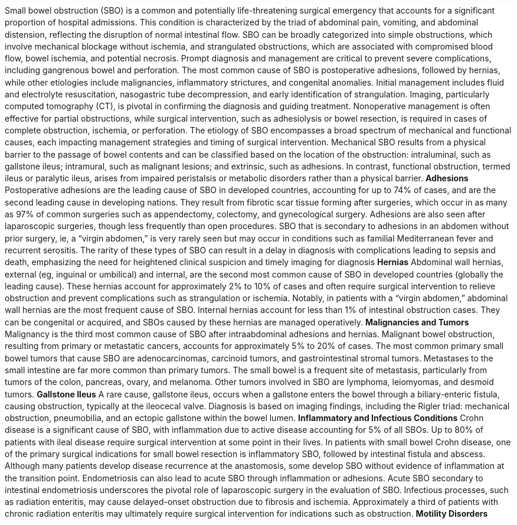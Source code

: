 Small bowel obstruction (SBO) is a common and potentially life-threatening surgical emergency that accounts for a significant proportion of hospital admissions. This condition is characterized by the triad of abdominal pain, vomiting, and abdominal distension, reflecting the disruption of normal intestinal flow. SBO can be broadly categorized into simple obstructions, which involve mechanical blockage without ischemia, and strangulated obstructions, which are associated with compromised blood flow, bowel ischemia, and potential necrosis. Prompt diagnosis and management are critical to prevent severe complications, including gangrenous bowel and perforation.
The most common cause of SBO is postoperative adhesions, followed by hernias, while other etiologies include malignancies, inflammatory strictures, and congenital anomalies. Initial management includes fluid and electrolyte resuscitation, nasogastric tube decompression, and early identification of strangulation. Imaging, particularly computed tomography (CT), is pivotal in confirming the diagnosis and guiding treatment. Nonoperative management is often effective for partial obstructions, while surgical intervention, such as adhesiolysis or bowel resection, is required in cases of complete obstruction, ischemia, or perforation.
The etiology of SBO encompasses a broad spectrum of mechanical and functional causes, each impacting management strategies and timing of surgical intervention. Mechanical SBO results from a physical barrier to the passage of bowel contents and can be classified based on the location of the obstruction: intraluminal, such as gallstone ileus; intramural, such as malignant lesions; and extrinsic, such as adhesions. In contrast, functional obstruction, termed ileus or paralytic ileus, arises from impaired peristalsis or metabolic disorders rather than a physical barrier.
**Adhesions**
Postoperative adhesions are the leading cause of SBO in developed countries, accounting for up to 74% of cases, and are the second leading cause in developing nations. They result from fibrotic scar tissue forming after surgeries, which occur in as many as 97% of common surgeries such as appendectomy, colectomy, and gynecological surgery. Adhesions are also seen after laparoscopic surgeries, though less frequently than open procedures. SBO that is secondary to adhesions in an abdomen without prior surgery, ie, a “virgin abdomen,” is very rarely seen but may occur in conditions such as familial Mediterranean fever and recurrent serositis. The rarity of these types of SBO can result in a delay in diagnosis with complications leading to sepsis and death, emphasizing the need for heightened clinical suspicion and timely imaging for diagnosis
**Hernias**
Abdominal wall hernias, external (eg, inguinal or umbilical) and internal, are the second most common cause of SBO in developed countries (globally the leading cause). These hernias account for approximately 2% to 10% of cases and often require surgical intervention to relieve obstruction and prevent complications such as strangulation or ischemia. Notably, in patients with a “virgin abdomen,” abdominal wall hernias are the most frequent cause of SBO. Internal hernias account for less than 1% of intestinal obstruction cases. They can be congenital or acquired, and SBOs caused by these hernias are managed operatively.
**Malignancies and Tumors**
Malignancy is the third most common cause of SBO after intraabdominal adhesions and hernias. Malignant bowel obstruction, resulting from primary or metastatic cancers, accounts for approximately 5% to 20% of cases. The most common primary small bowel tumors that cause SBO are adenocarcinomas, carcinoid tumors, and gastrointestinal stromal tumors. Metastases to the small intestine are far more common than primary tumors. The small bowel is a frequent site of metastasis, particularly from tumors of the colon, pancreas, ovary, and melanoma. Other tumors involved in SBO are lymphoma, leiomyomas, and desmoid tumors.
**Gallstone Ileus**
A rare cause, gallstone ileus, occurs when a gallstone enters the bowel through a biliary-enteric fistula, causing obstruction, typically at the ileocecal valve. Diagnosis is based on imaging findings, including the Rigler triad: mechanical obstruction, pneumobilia, and an ectopic gallstone within the bowel lumen.
**Inflammatory and Infectious Conditions**
Crohn disease is a significant cause of SBO, with inflammation due to active disease accounting for 5% of all SBOs. Up to 80% of patients with ileal disease require surgical intervention at some point in their lives. In patients with small bowel Crohn disease, one of the primary surgical indications for small bowel resection is inflammatory SBO, followed by intestinal fistula and abscess. Although many patients develop disease recurrence at the anastomosis, some develop SBO without evidence of inflammation at the transition point.
Endometriosis can also lead to acute SBO through inflammation or adhesions. Acute SBO secondary to intestinal endometriosis underscores the pivotal role of laparoscopic surgery in the evaluation of SBO. Infectious processes, such as radiation enteritis, may cause delayed-onset obstruction due to fibrosis and ischemia. Approximately a third of patients with chronic radiation enteritis may ultimately require surgical intervention for indications such as obstruction.
**Motility Disorders**